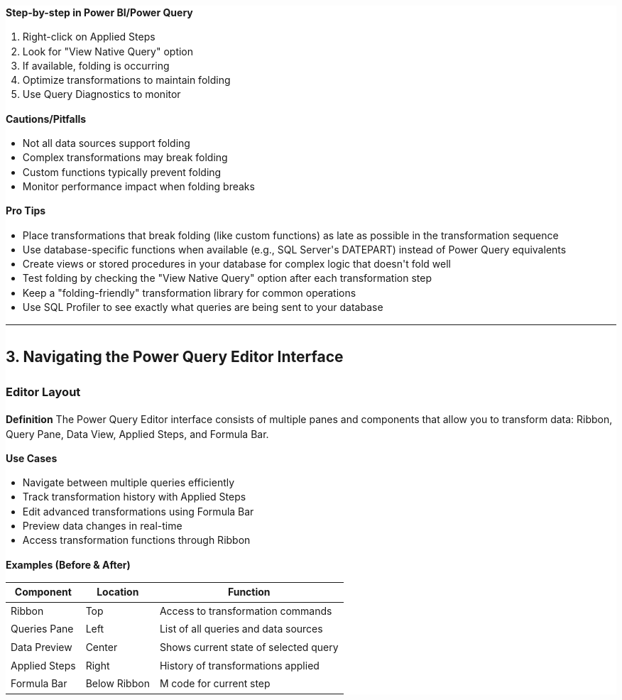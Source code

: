 **Step-by-step in Power BI/Power Query**
1. Right-click on Applied Steps
2. Look for "View Native Query" option
3. If available, folding is occurring
4. Optimize transformations to maintain folding
5. Use Query Diagnostics to monitor

**Cautions/Pitfalls**
- Not all data sources support folding
- Complex transformations may break folding
- Custom functions typically prevent folding
- Monitor performance impact when folding breaks

**Pro Tips**
- Place transformations that break folding (like custom functions) as late as possible in the transformation sequence
- Use database-specific functions when available (e.g., SQL Server's DATEPART) instead of Power Query equivalents
- Create views or stored procedures in your database for complex logic that doesn't fold well
- Test folding by checking the "View Native Query" option after each transformation step
- Keep a "folding-friendly" transformation library for common operations
- Use SQL Profiler to see exactly what queries are being sent to your database

---

## 3. Navigating the Power Query Editor Interface

### Editor Layout

**Definition**
The Power Query Editor interface consists of multiple panes and components that allow you to transform data: Ribbon, Query Pane, Data View, Applied Steps, and Formula Bar.

**Use Cases**
- Navigate between multiple queries efficiently
- Track transformation history with Applied Steps
- Edit advanced transformations using Formula Bar
- Preview data changes in real-time
- Access transformation functions through Ribbon

**Examples (Before & After)**

| Component | Location | Function |
|-----------|----------|----------|
| Ribbon | Top | Access to transformation commands |
| Queries Pane | Left | List of all queries and data sources |
| Data Preview | Center | Shows current state of selected query |
| Applied Steps | Right | History of transformations applied |
| Formula Bar | Below Ribbon | M code for current step |
